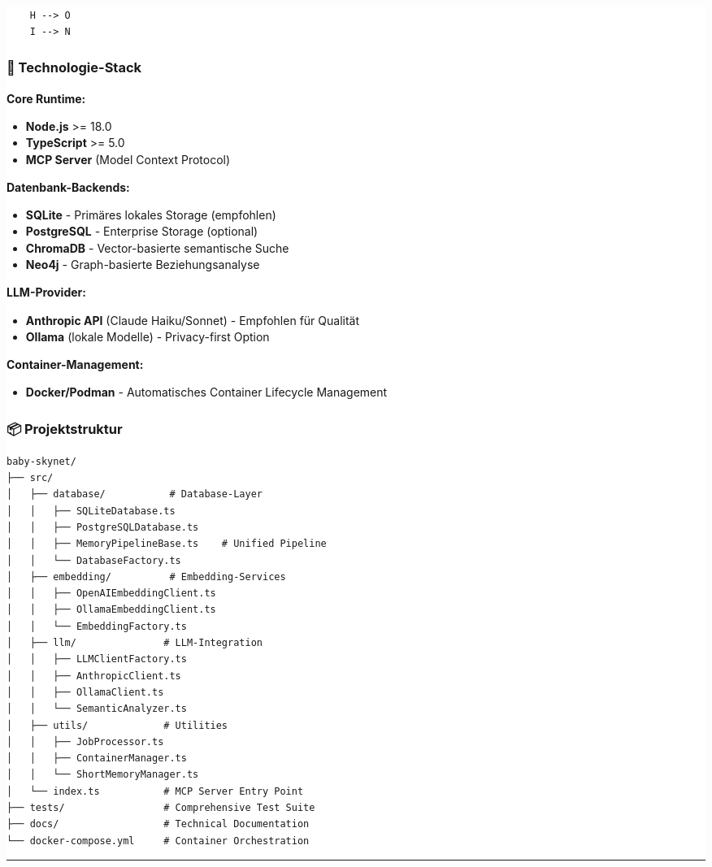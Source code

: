 ```mermaid
    H --> O
    I --> N
```

### 🔧 Technologie-Stack

**Core Runtime:**
- **Node.js** >= 18.0
- **TypeScript** >= 5.0
- **MCP Server** (Model Context Protocol)

**Datenbank-Backends:**
- **SQLite** - Primäres lokales Storage (empfohlen)
- **PostgreSQL** - Enterprise Storage (optional)
- **ChromaDB** - Vector-basierte semantische Suche
- **Neo4j** - Graph-basierte Beziehungsanalyse

**LLM-Provider:**
- **Anthropic API** (Claude Haiku/Sonnet) - Empfohlen für Qualität
- **Ollama** (lokale Modelle) - Privacy-first Option

**Container-Management:**
- **Docker/Podman** - Automatisches Container Lifecycle Management

### 📦 Projektstruktur

```
baby-skynet/
├── src/
│   ├── database/           # Database-Layer
│   │   ├── SQLiteDatabase.ts
│   │   ├── PostgreSQLDatabase.ts
│   │   ├── MemoryPipelineBase.ts    # Unified Pipeline
│   │   └── DatabaseFactory.ts
│   ├── embedding/          # Embedding-Services
│   │   ├── OpenAIEmbeddingClient.ts
│   │   ├── OllamaEmbeddingClient.ts
│   │   └── EmbeddingFactory.ts
│   ├── llm/               # LLM-Integration
│   │   ├── LLMClientFactory.ts
│   │   ├── AnthropicClient.ts
│   │   ├── OllamaClient.ts
│   │   └── SemanticAnalyzer.ts
│   ├── utils/             # Utilities
│   │   ├── JobProcessor.ts
│   │   ├── ContainerManager.ts
│   │   └── ShortMemoryManager.ts
│   └── index.ts           # MCP Server Entry Point
├── tests/                 # Comprehensive Test Suite
├── docs/                  # Technical Documentation
└── docker-compose.yml     # Container Orchestration
```

---